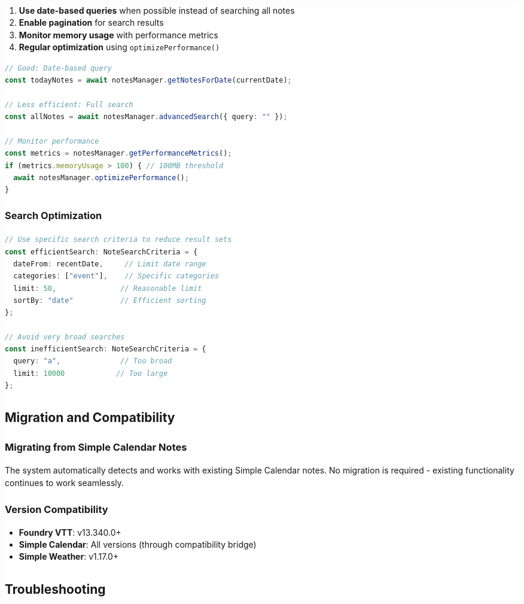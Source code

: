 1. **Use date-based queries** when possible instead of searching all notes
2. **Enable pagination** for search results
3. **Monitor memory usage** with performance metrics
4. **Regular optimization** using `optimizePerformance()`

```typescript
// Good: Date-based query
const todayNotes = await notesManager.getNotesForDate(currentDate);

// Less efficient: Full search
const allNotes = await notesManager.advancedSearch({ query: "" });

// Monitor performance
const metrics = notesManager.getPerformanceMetrics();
if (metrics.memoryUsage > 100) { // 100MB threshold
  await notesManager.optimizePerformance();
}
```

### Search Optimization

```typescript
// Use specific search criteria to reduce result sets
const efficientSearch: NoteSearchCriteria = {
  dateFrom: recentDate,     // Limit date range
  categories: ["event"],    // Specific categories
  limit: 50,               // Reasonable limit
  sortBy: "date"           // Efficient sorting
};

// Avoid very broad searches
const inefficientSearch: NoteSearchCriteria = {
  query: "a",              // Too broad
  limit: 10000            // Too large
};
```

## Migration and Compatibility

### Migrating from Simple Calendar Notes

The system automatically detects and works with existing Simple Calendar notes. No migration is required - existing functionality continues to work seamlessly.

### Version Compatibility

- **Foundry VTT**: v13.340.0+
- **Simple Calendar**: All versions (through compatibility bridge)
- **Simple Weather**: v1.17.0+

## Troubleshooting
